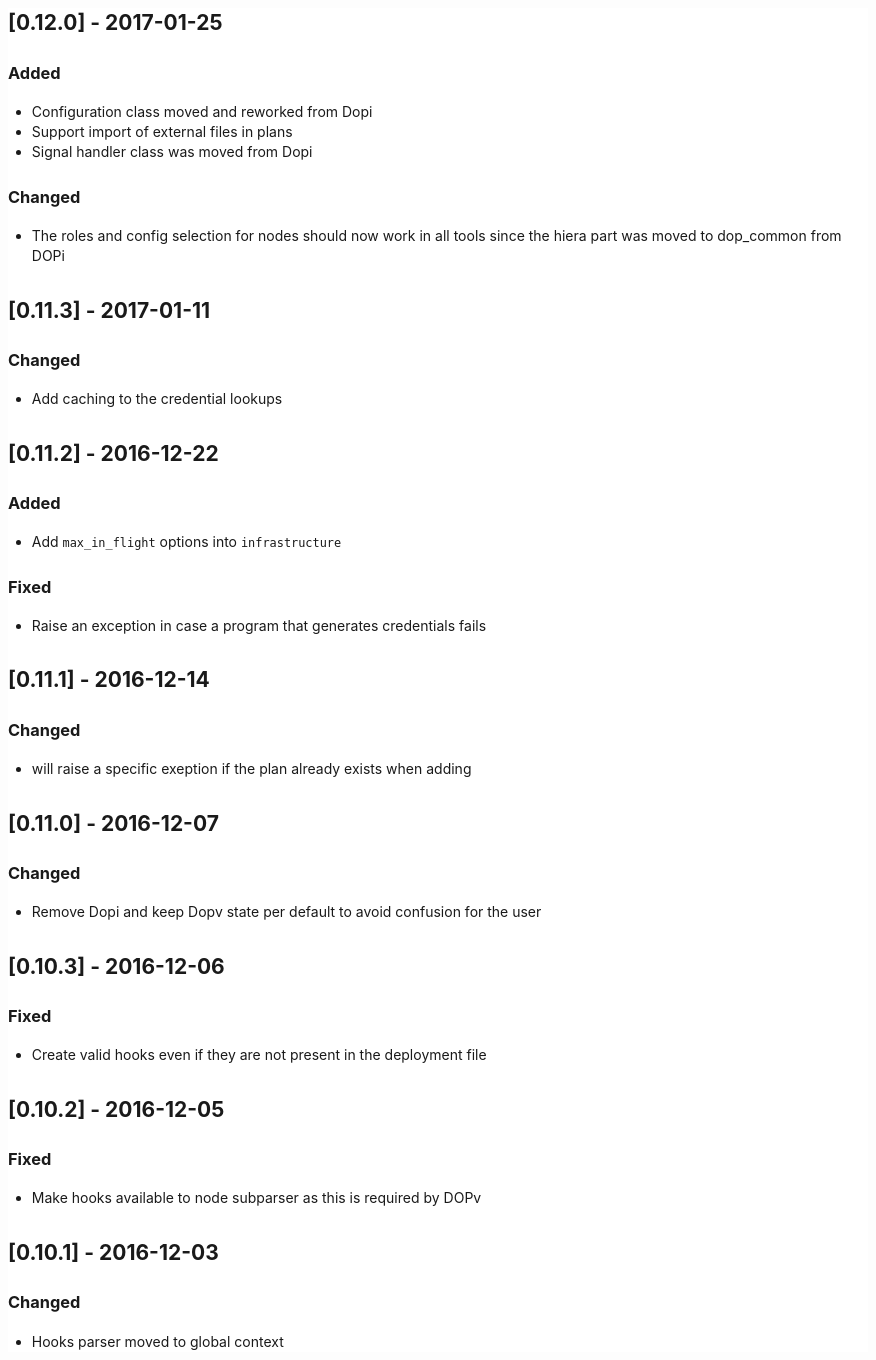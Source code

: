 ## [0.12.0] - 2017-01-25
### Added
- Configuration class moved and reworked from Dopi
- Support import of external files in plans
- Signal handler class was moved from Dopi

### Changed
- The roles and config selection for nodes should now work in all tools since the
  hiera part was moved to dop_common from DOPi

## [0.11.3] - 2017-01-11
### Changed
- Add caching to the credential lookups

## [0.11.2] - 2016-12-22
### Added
-  Add `max_in_flight` options into `infrastructure` 

### Fixed
- Raise an exception in case a program that generates credentials fails

## [0.11.1] - 2016-12-14
### Changed
- will raise a specific exeption if the plan already exists when adding

## [0.11.0] - 2016-12-07
### Changed
- Remove Dopi and keep Dopv state per default to avoid confusion for the user

## [0.10.3] - 2016-12-06
### Fixed
- Create valid hooks even if they are not present in the deployment file

## [0.10.2] - 2016-12-05
### Fixed
- Make hooks available to node subparser as this is required by DOPv

## [0.10.1] - 2016-12-03
### Changed
- Hooks parser moved to global context
